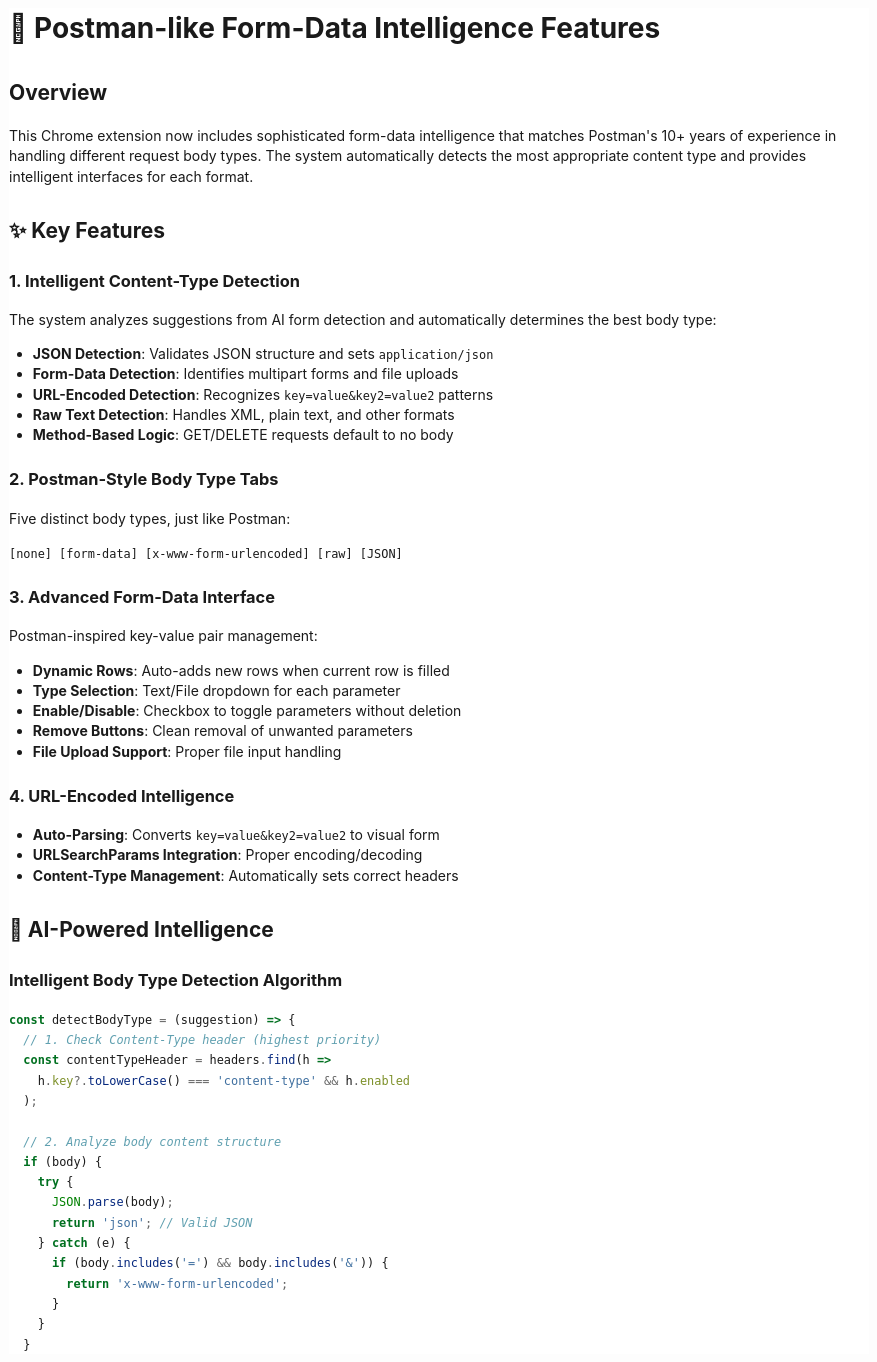 # 🚀 Postman-like Form-Data Intelligence Features

## Overview
This Chrome extension now includes sophisticated form-data intelligence that matches Postman's 10+ years of experience in handling different request body types. The system automatically detects the most appropriate content type and provides intelligent interfaces for each format.

## ✨ Key Features

### 1. **Intelligent Content-Type Detection**
The system analyzes suggestions from AI form detection and automatically determines the best body type:

- **JSON Detection**: Validates JSON structure and sets `application/json`
- **Form-Data Detection**: Identifies multipart forms and file uploads
- **URL-Encoded Detection**: Recognizes `key=value&key2=value2` patterns
- **Raw Text Detection**: Handles XML, plain text, and other formats
- **Method-Based Logic**: GET/DELETE requests default to no body

### 2. **Postman-Style Body Type Tabs**
Five distinct body types, just like Postman:

```
[none] [form-data] [x-www-form-urlencoded] [raw] [JSON]
```

### 3. **Advanced Form-Data Interface**
Postman-inspired key-value pair management:

- **Dynamic Rows**: Auto-adds new rows when current row is filled
- **Type Selection**: Text/File dropdown for each parameter
- **Enable/Disable**: Checkbox to toggle parameters without deletion
- **Remove Buttons**: Clean removal of unwanted parameters
- **File Upload Support**: Proper file input handling

### 4. **URL-Encoded Intelligence**
- **Auto-Parsing**: Converts `key=value&key2=value2` to visual form
- **URLSearchParams Integration**: Proper encoding/decoding
- **Content-Type Management**: Automatically sets correct headers

## 🧠 AI-Powered Intelligence

### Intelligent Body Type Detection Algorithm
```javascript
const detectBodyType = (suggestion) => {
  // 1. Check Content-Type header (highest priority)
  const contentTypeHeader = headers.find(h => 
    h.key?.toLowerCase() === 'content-type' && h.enabled
  );
  
  // 2. Analyze body content structure
  if (body) {
    try {
      JSON.parse(body);
      return 'json'; // Valid JSON
    } catch (e) {
      if (body.includes('=') && body.includes('&')) {
        return 'x-www-form-urlencoded';
      }
    }
  }
```